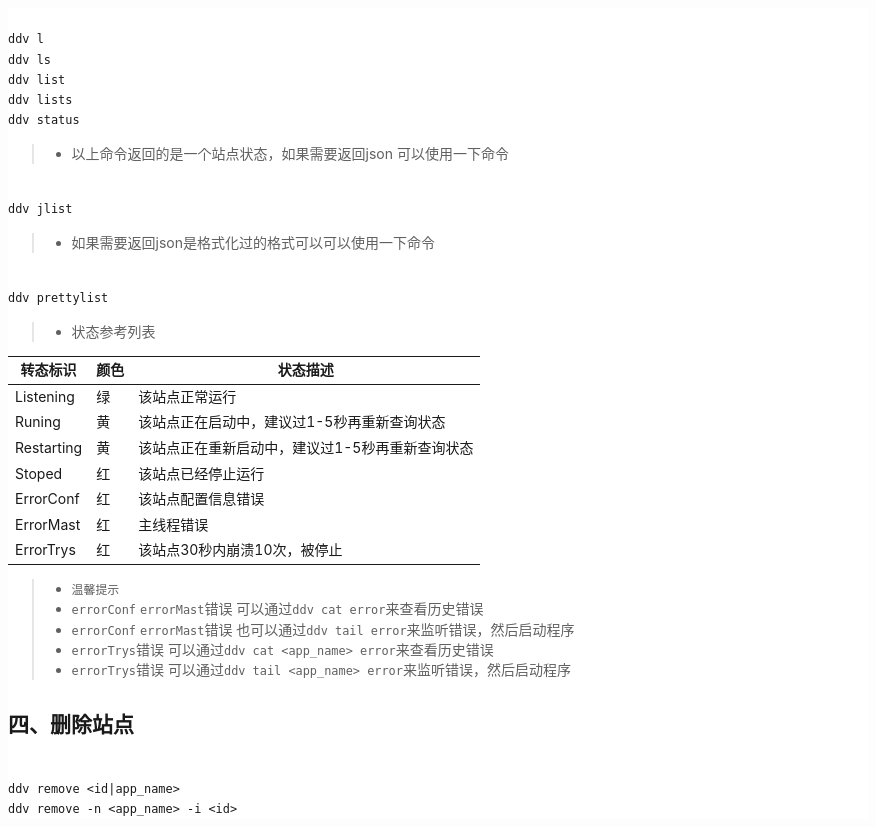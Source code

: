 ```shell

ddv l
ddv ls
ddv list
ddv lists
ddv status

```
>* 以上命令返回的是一个站点状态，如果需要返回json 可以使用一下命令

```shell

ddv jlist

```
>* 如果需要返回json是格式化过的格式可以可以使用一下命令

```shell

ddv prettylist

```

>* 状态参考列表

|转态标识|颜色|状态描述|
|------|------|------|
|Listening|绿|该站点正常运行|
|Runing|黄|该站点正在启动中，建议过1-5秒再重新查询状态|
|Restarting|黄|该站点正在重新启动中，建议过1-5秒再重新查询状态|
|Stoped|红|该站点已经停止运行|
|ErrorConf|红|该站点配置信息错误|
|ErrorMast|红|主线程错误|
|ErrorTrys|红|该站点30秒内崩溃10次，被停止|

>* `温馨提示`
>* `errorConf` `errorMast`错误 可以通过`ddv cat error`来查看历史错误
>* `errorConf` `errorMast`错误 也可以通过`ddv tail error`来监听错误，然后启动程序
>* `errorTrys`错误 可以通过`ddv cat <app_name> error`来查看历史错误
>* `errorTrys`错误 可以通过`ddv tail <app_name> error`来监听错误，然后启动程序

## 四、删除站点

```shell

ddv remove <id|app_name>
ddv remove -n <app_name> -i <id>

```

